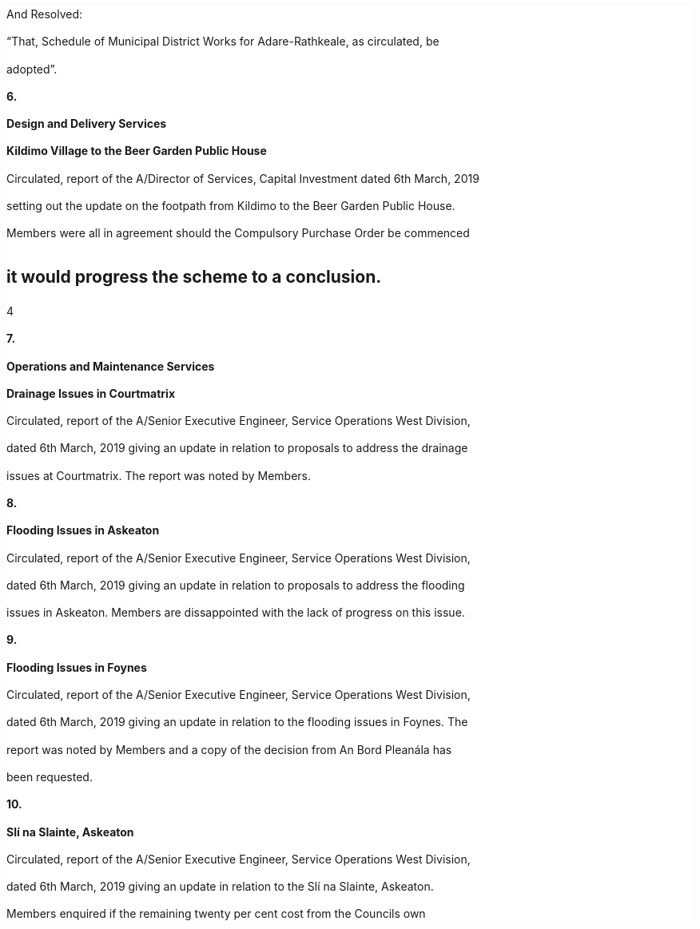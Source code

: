 And Resolved:

“That, Schedule of Municipal District Works for Adare-Rathkeale, as circulated, be

adopted”.

**6.**

**Design and Delivery Services**

**Kildimo Village to the Beer Garden Public House**

Circulated, report of the A/Director of Services, Capital Investment dated 6th March, 2019

setting out the update on the footpath from Kildimo to the Beer Garden Public House.

Members were all in agreement should the Compulsory Purchase Order be commenced

it would progress the scheme to a conclusion.
---
4

**7.**

**Operations and Maintenance Services**

**Drainage Issues in Courtmatrix**

Circulated, report of the A/Senior Executive Engineer, Service Operations West Division,

dated 6th March, 2019 giving an update in relation to proposals to address the drainage

issues at Courtmatrix. The report was noted by Members.

**8.**

**Flooding Issues in Askeaton**

Circulated, report of the A/Senior Executive Engineer, Service Operations West Division,

dated 6th March, 2019 giving an update in relation to proposals to address the flooding

issues in Askeaton. Members are dissappointed with the lack of progress on this issue.

**9.**

**Flooding Issues in Foynes**

Circulated, report of the A/Senior Executive Engineer, Service Operations West Division,

dated 6th March, 2019 giving an update in relation to the flooding issues in Foynes. The

report was noted by Members and a copy of the decision from An Bord Pleanála has

been requested.

**10.**

**Slí na Slainte, Askeaton**

Circulated, report of the A/Senior Executive Engineer, Service Operations West Division,

dated 6th March, 2019 giving an update in relation to the Slí na Slainte, Askeaton.

Members enquired if the remaining twenty per cent cost from the Councils own
